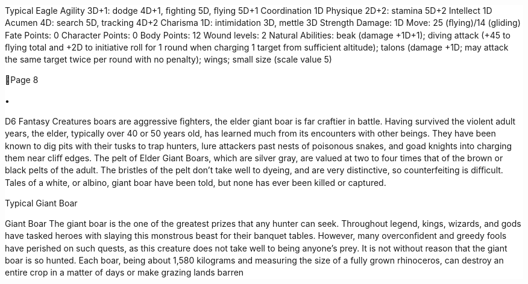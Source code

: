 Typical Eagle
Agility 3D+1: dodge 4D+1, ﬁghting 5D,
ﬂying 5D+1
Coordination 1D
Physique 2D+2: stamina 5D+2
Intellect 1D
Acumen 4D: search 5D, tracking
4D+2
Charisma 1D: intimidation 3D, mettle
3D
Strength Damage: 1D
Move: 25 (ﬂying)/14 (gliding)
Fate Points: 0
Character Points: 0
Body Points: 12
Wound levels: 2
Natural Abilities: beak (damage
+1D+1); diving attack (+45 to ﬂying
total and +2D to initiative roll for 1
round when charging 1 target from
sufficient altitude); talons (damage
+1D; may attack the same target twice
per round with no penalty); wings; small
size (scale value 5)

Page 8

•

D6 Fantasy Creatures
boars are aggressive ﬁghters, the elder
giant boar is far craftier in battle. Having survived the violent adult years, the
elder, typically over 40 or 50 years old,
has learned much from its encounters
with other beings. They have been
known to dig pits with their tusks to
trap hunters, lure attackers past nests
of poisonous snakes, and goad knights
into charging them near cliﬀ edges.
The pelt of Elder Giant Boars, which
are silver gray, are valued at two to four
times that of the brown or black pelts
of the adult. The bristles of the pelt
don’t take well to dyeing, and are very
distinctive, so counterfeiting is diﬃcult.
Tales of a white, or albino, giant boar
have been told, but none has ever been
killed or captured.

Typical Giant Boar

Giant Boar
The giant boar is the one of the greatest prizes that any hunter can seek.
Throughout legend, kings, wizards, and
gods have tasked heroes with slaying
this monstrous beast for their banquet
tables. However, many overconﬁdent
and greedy fools have perished on such
quests, as this creature does not take
well to being anyone’s prey.
It is not without reason that the giant
boar is so hunted. Each boar, being
about 1,580 kilograms and measuring
the size of a fully grown rhinoceros,
can destroy an entire crop in a matter
of days or make grazing lands barren